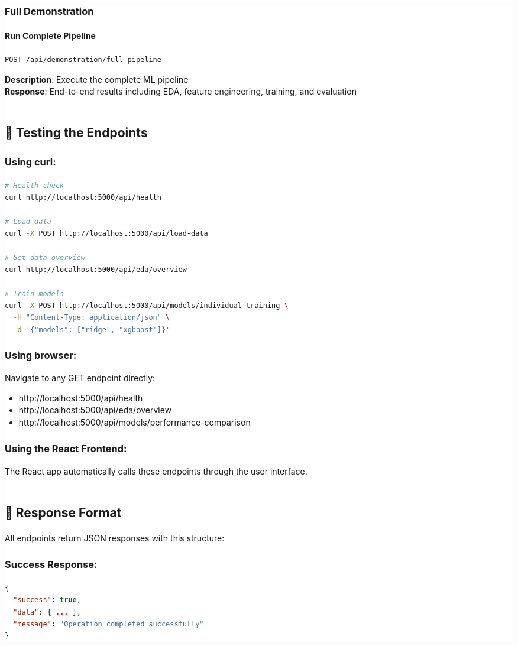 
### Full Demonstration

#### Run Complete Pipeline
```http
POST /api/demonstration/full-pipeline
```
**Description**: Execute the complete ML pipeline  
**Response**: End-to-end results including EDA, feature engineering, training, and evaluation

---

## 🧪 Testing the Endpoints

### Using curl:
```bash
# Health check
curl http://localhost:5000/api/health

# Load data
curl -X POST http://localhost:5000/api/load-data

# Get data overview
curl http://localhost:5000/api/eda/overview

# Train models
curl -X POST http://localhost:5000/api/models/individual-training \
  -H "Content-Type: application/json" \
  -d '{"models": ["ridge", "xgboost"]}'
```

### Using browser:
Navigate to any GET endpoint directly:
- http://localhost:5000/api/health
- http://localhost:5000/api/eda/overview
- http://localhost:5000/api/models/performance-comparison

### Using the React Frontend:
The React app automatically calls these endpoints through the user interface.

---

## 🔧 Response Format

All endpoints return JSON responses with this structure:

### Success Response:
```json
{
  "success": true,
  "data": { ... },
  "message": "Operation completed successfully"
}
```

